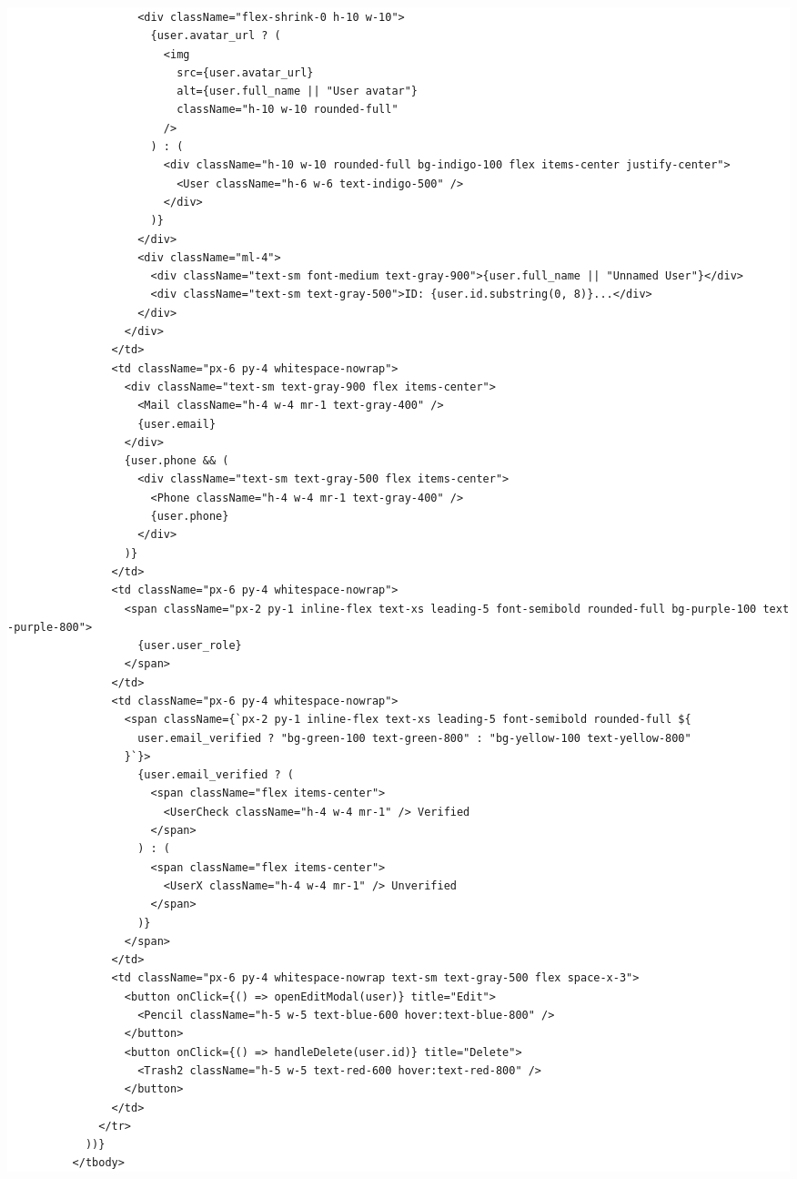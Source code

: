                         <div className="flex-shrink-0 h-10 w-10">
                          {user.avatar_url ? (
                            <img
                              src={user.avatar_url}
                              alt={user.full_name || "User avatar"}
                              className="h-10 w-10 rounded-full"
                            />
                          ) : (
                            <div className="h-10 w-10 rounded-full bg-indigo-100 flex items-center justify-center">
                              <User className="h-6 w-6 text-indigo-500" />
                            </div>
                          )}
                        </div>
                        <div className="ml-4">
                          <div className="text-sm font-medium text-gray-900">{user.full_name || "Unnamed User"}</div>
                          <div className="text-sm text-gray-500">ID: {user.id.substring(0, 8)}...</div>
                        </div>
                      </div>
                    </td>
                    <td className="px-6 py-4 whitespace-nowrap">
                      <div className="text-sm text-gray-900 flex items-center">
                        <Mail className="h-4 w-4 mr-1 text-gray-400" />
                        {user.email}
                      </div>
                      {user.phone && (
                        <div className="text-sm text-gray-500 flex items-center">
                          <Phone className="h-4 w-4 mr-1 text-gray-400" />
                          {user.phone}
                        </div>
                      )}
                    </td>
                    <td className="px-6 py-4 whitespace-nowrap">
                      <span className="px-2 py-1 inline-flex text-xs leading-5 font-semibold rounded-full bg-purple-100 text-purple-800">
                        {user.user_role}
                      </span>
                    </td>
                    <td className="px-6 py-4 whitespace-nowrap">
                      <span className={`px-2 py-1 inline-flex text-xs leading-5 font-semibold rounded-full ${
                        user.email_verified ? "bg-green-100 text-green-800" : "bg-yellow-100 text-yellow-800"
                      }`}>
                        {user.email_verified ? (
                          <span className="flex items-center">
                            <UserCheck className="h-4 w-4 mr-1" /> Verified
                          </span>
                        ) : (
                          <span className="flex items-center">
                            <UserX className="h-4 w-4 mr-1" /> Unverified
                          </span>
                        )}
                      </span>
                    </td>
                    <td className="px-6 py-4 whitespace-nowrap text-sm text-gray-500 flex space-x-3">
                      <button onClick={() => openEditModal(user)} title="Edit">
                        <Pencil className="h-5 w-5 text-blue-600 hover:text-blue-800" />
                      </button>
                      <button onClick={() => handleDelete(user.id)} title="Delete">
                        <Trash2 className="h-5 w-5 text-red-600 hover:text-red-800" />
                      </button>
                    </td>
                  </tr>
                ))}
              </tbody>